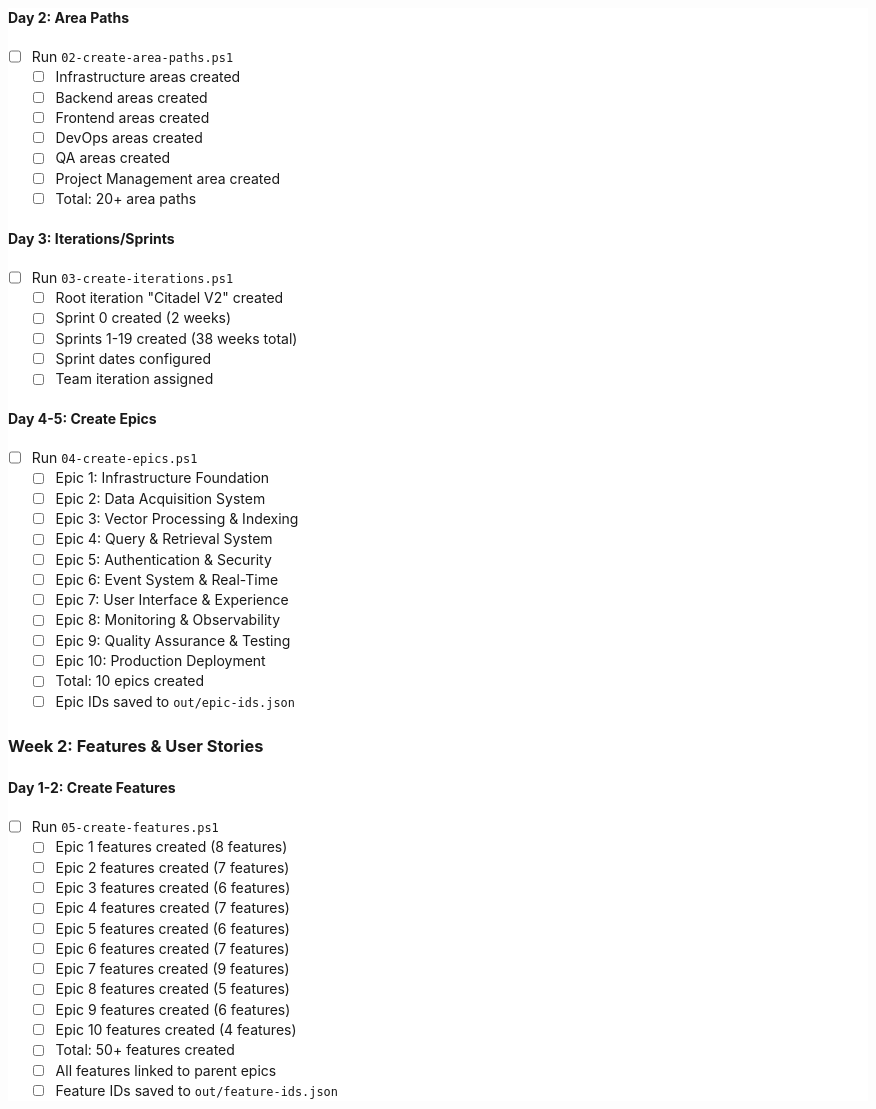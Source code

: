 #### Day 2: Area Paths
- [ ] Run `02-create-area-paths.ps1`
  - [ ] Infrastructure areas created
  - [ ] Backend areas created
  - [ ] Frontend areas created
  - [ ] DevOps areas created
  - [ ] QA areas created
  - [ ] Project Management area created
  - [ ] Total: 20+ area paths

#### Day 3: Iterations/Sprints
- [ ] Run `03-create-iterations.ps1`
  - [ ] Root iteration "Citadel V2" created
  - [ ] Sprint 0 created (2 weeks)
  - [ ] Sprints 1-19 created (38 weeks total)
  - [ ] Sprint dates configured
  - [ ] Team iteration assigned

#### Day 4-5: Create Epics
- [ ] Run `04-create-epics.ps1`
  - [ ] Epic 1: Infrastructure Foundation
  - [ ] Epic 2: Data Acquisition System
  - [ ] Epic 3: Vector Processing & Indexing
  - [ ] Epic 4: Query & Retrieval System
  - [ ] Epic 5: Authentication & Security
  - [ ] Epic 6: Event System & Real-Time
  - [ ] Epic 7: User Interface & Experience
  - [ ] Epic 8: Monitoring & Observability
  - [ ] Epic 9: Quality Assurance & Testing
  - [ ] Epic 10: Production Deployment
  - [ ] Total: 10 epics created
  - [ ] Epic IDs saved to `out/epic-ids.json`

### Week 2: Features & User Stories

#### Day 1-2: Create Features
- [ ] Run `05-create-features.ps1`
  - [ ] Epic 1 features created (8 features)
  - [ ] Epic 2 features created (7 features)
  - [ ] Epic 3 features created (6 features)
  - [ ] Epic 4 features created (7 features)
  - [ ] Epic 5 features created (6 features)
  - [ ] Epic 6 features created (7 features)
  - [ ] Epic 7 features created (9 features)
  - [ ] Epic 8 features created (5 features)
  - [ ] Epic 9 features created (6 features)
  - [ ] Epic 10 features created (4 features)
  - [ ] Total: 50+ features created
  - [ ] All features linked to parent epics
  - [ ] Feature IDs saved to `out/feature-ids.json`
